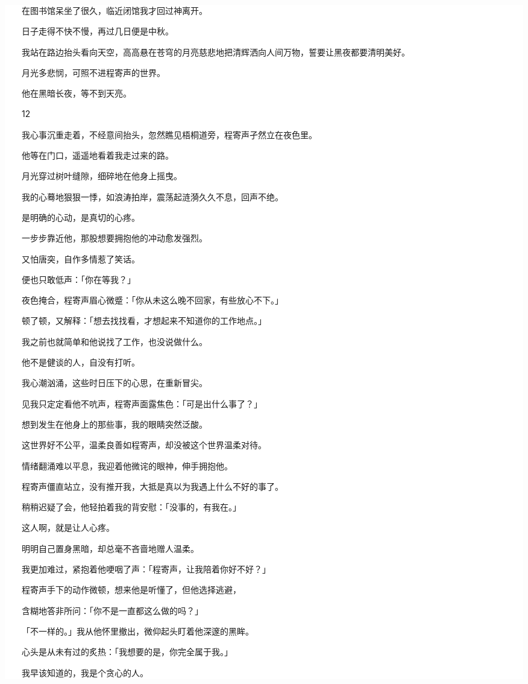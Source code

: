 &emsp;&emsp;在图书馆呆坐了很久，临近闭馆我才回过神离开。  
  
&emsp;&emsp;日子走得不快不慢，再过几日便是中秋。  
  
&emsp;&emsp;我站在路边抬头看向天空，高高悬在苍穹的月亮慈悲地把清辉洒向人间万物，誓要让黑夜都要清明美好。  
  
&emsp;&emsp;月光多悲悯，可照不进程寄声的世界。  
  
&emsp;&emsp;他在黑暗长夜，等不到天亮。  
  
&emsp;&emsp;12  
  
&emsp;&emsp;我心事沉重走着，不经意间抬头，忽然瞧见梧桐道旁，程寄声孑然立在夜色里。  
  
&emsp;&emsp;他等在门口，遥遥地看着我走过来的路。  
  
&emsp;&emsp;月光穿过树叶缝隙，细碎地在他身上摇曳。  
  
&emsp;&emsp;我的心蓦地狠狠一悸，如浪涛拍岸，震荡起涟漪久久不息，回声不绝。  
  
&emsp;&emsp;是明确的心动，是真切的心疼。  
  
&emsp;&emsp;一步步靠近他，那股想要拥抱他的冲动愈发强烈。  
  
&emsp;&emsp;又怕唐突，自作多情惹了笑话。  
  
&emsp;&emsp;便也只敢低声：「你在等我？」  
  
&emsp;&emsp;夜色掩合，程寄声眉心微蹙：「你从未这么晚不回家，有些放心不下。」  
  
&emsp;&emsp;顿了顿，又解释：「想去找找看，才想起来不知道你的工作地点。」  
  
&emsp;&emsp;我之前也就简单和他说找了工作，也没说做什么。  
  
&emsp;&emsp;他不是健谈的人，自没有打听。  
  
&emsp;&emsp;我心潮汹涌，这些时日压下的心思，在重新冒尖。  
  
&emsp;&emsp;见我只定定看他不吭声，程寄声面露焦色：「可是出什么事了？」  
  
&emsp;&emsp;想到发生在他身上的那些事，我的眼睛突然泛酸。  
  
&emsp;&emsp;这世界好不公平，温柔良善如程寄声，却没被这个世界温柔对待。  
  
&emsp;&emsp;情绪翻涌难以平息，我迎着他微诧的眼神，伸手拥抱他。  
  
&emsp;&emsp;程寄声僵直站立，没有推开我，大抵是真以为我遇上什么不好的事了。  
  
&emsp;&emsp;稍稍迟疑了会，他轻拍着我的背安慰：「没事的，有我在。」  
  
&emsp;&emsp;这人啊，就是让人心疼。  
  
&emsp;&emsp;明明自己置身黑暗，却总毫不吝啬地赠人温柔。  
  
&emsp;&emsp;我更加难过，紧抱着他哽咽了声：「程寄声，让我陪着你好不好？」  
  
&emsp;&emsp;程寄声手下的动作微顿，想来他是听懂了，但他选择逃避，  
  
&emsp;&emsp;含糊地答非所问：「你不是一直都这么做的吗？」  
  
&emsp;&emsp;「不一样的。」我从他怀里撤出，微仰起头盯着他深邃的黑眸。  
  
&emsp;&emsp;心头是从未有过的炙热：「我想要的是，你完全属于我。」  
  
&emsp;&emsp;我早该知道的，我是个贪心的人。  
  